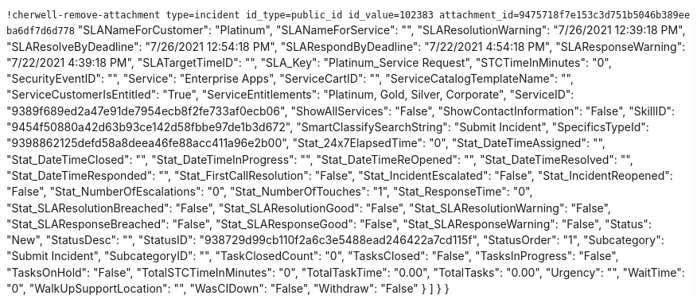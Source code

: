 ```!cherwell-remove-attachment type=incident id_type=public_id id_value=102383 attachment_id=9475718f7e153c3d751b5046b389eeba6df7d6d778```
                "SLANameForCustomer": "Platinum",
                "SLANameForService": "",
                "SLAResolutionWarning": "7/26/2021 12:39:18 PM",
                "SLAResolveByDeadline": "7/26/2021 12:54:18 PM",
                "SLARespondByDeadline": "7/22/2021 4:54:18 PM",
                "SLAResponseWarning": "7/22/2021 4:39:18 PM",
                "SLATargetTimeID": "",
                "SLA_Key": "Platinum_Service Request",
                "STCTimeInMinutes": "0",
                "SecurityEventID": "",
                "Service": "Enterprise Apps",
                "ServiceCartID": "",
                "ServiceCatalogTemplateName": "",
                "ServiceCustomerIsEntitled": "True",
                "ServiceEntitlements": "Platinum, Gold, Silver, Corporate",
                "ServiceID": "9389f689ed2a47e91de7954ecb8f2fe733af0ecb06",
                "ShowAllServices": "False",
                "ShowContactInformation": "False",
                "SkillID": "9454f50880a42d63b93ce142d58fbbe97de1b3d672",
                "SmartClassifySearchString": "Submit Incident",
                "SpecificsTypeId": "9398862125defd58a8deea46fe88acc411a96e2b00",
                "Stat_24x7ElapsedTime": "0",
                "Stat_DateTimeAssigned": "",
                "Stat_DateTimeClosed": "",
                "Stat_DateTimeInProgress": "",
                "Stat_DateTimeReOpened": "",
                "Stat_DateTimeResolved": "",
                "Stat_DateTimeResponded": "",
                "Stat_FirstCallResolution": "False",
                "Stat_IncidentEscalated": "False",
                "Stat_IncidentReopened": "False",
                "Stat_NumberOfEscalations": "0",
                "Stat_NumberOfTouches": "1",
                "Stat_ResponseTime": "0",
                "Stat_SLAResolutionBreached": "False",
                "Stat_SLAResolutionGood": "False",
                "Stat_SLAResolutionWarning": "False",
                "Stat_SLAResponseBreached": "False",
                "Stat_SLAResponseGood": "False",
                "Stat_SLAResponseWarning": "False",
                "Status": "New",
                "StatusDesc": "",
                "StatusID": "938729d99cb110f2a6c3e5488ead246422a7cd115f",
                "StatusOrder": "1",
                "Subcategory": "Submit Incident",
                "SubcategoryID": "",
                "TaskClosedCount": "0",
                "TasksClosed": "False",
                "TasksInProgress": "False",
                "TasksOnHold": "False",
                "TotalSTCTimeInMinutes": "0",
                "TotalTaskTime": "0.00",
                "TotalTasks": "0.00",
                "Urgency": "",
                "WaitTime": "0",
                "WalkUpSupportLocation": "",
                "WasCIDown": "False",
                "Withdraw": "False"
            }
        ]
    }
}
```